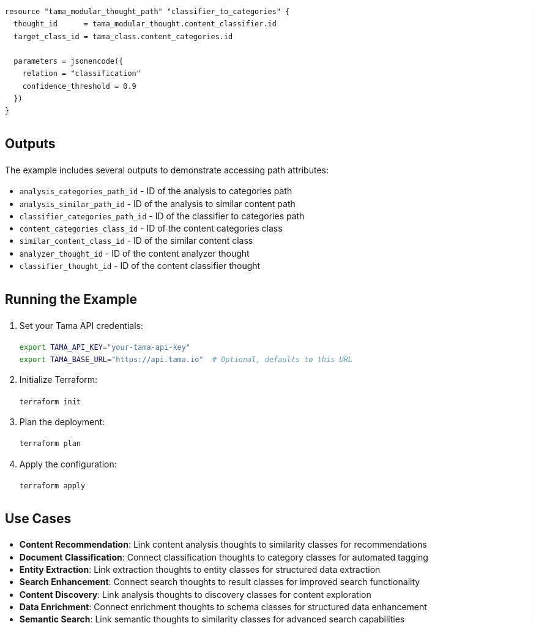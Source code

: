 ```hcl
resource "tama_modular_thought_path" "classifier_to_categories" {
  thought_id      = tama_modular_thought.content_classifier.id
  target_class_id = tama_class.content_categories.id
  
  parameters = jsonencode({
    relation = "classification"
    confidence_threshold = 0.9
  })
}
```

## Outputs

The example includes several outputs to demonstrate accessing path attributes:

- `analysis_categories_path_id` - ID of the analysis to categories path
- `analysis_similar_path_id` - ID of the analysis to similar content path
- `classifier_categories_path_id` - ID of the classifier to categories path
- `content_categories_class_id` - ID of the content categories class
- `similar_content_class_id` - ID of the similar content class
- `analyzer_thought_id` - ID of the content analyzer thought
- `classifier_thought_id` - ID of the content classifier thought

## Running the Example

1. Set your Tama API credentials:
   ```bash
   export TAMA_API_KEY="your-tama-api-key"
   export TAMA_BASE_URL="https://api.tama.io"  # Optional, defaults to this URL
   ```

2. Initialize Terraform:
   ```bash
   terraform init
   ```

3. Plan the deployment:
   ```bash
   terraform plan
   ```

4. Apply the configuration:
   ```bash
   terraform apply
   ```

## Use Cases

- **Content Recommendation**: Link content analysis thoughts to similarity classes for recommendations
- **Document Classification**: Connect classification thoughts to category classes for automated tagging
- **Entity Extraction**: Link extraction thoughts to entity classes for structured data extraction
- **Search Enhancement**: Connect search thoughts to result classes for improved search functionality
- **Content Discovery**: Link analysis thoughts to discovery classes for content exploration
- **Data Enrichment**: Connect enrichment thoughts to schema classes for structured data enhancement
- **Semantic Search**: Link semantic thoughts to similarity classes for advanced search capabilities
